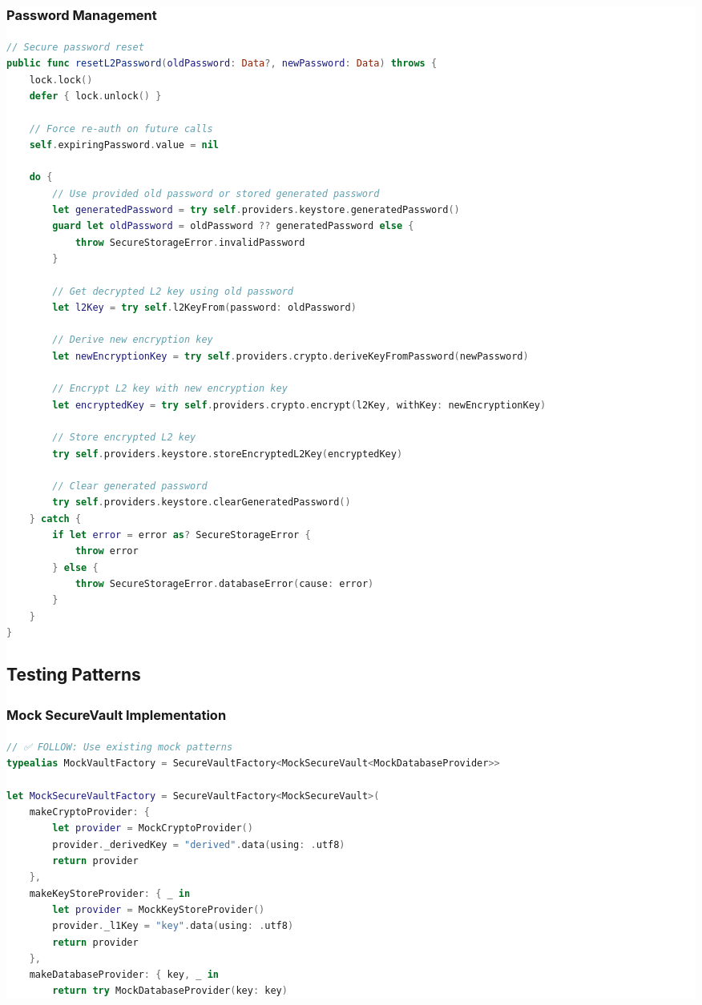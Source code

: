 ### Password Management

```swift
// Secure password reset
public func resetL2Password(oldPassword: Data?, newPassword: Data) throws {
    lock.lock()
    defer { lock.unlock() }
    
    // Force re-auth on future calls
    self.expiringPassword.value = nil
    
    do {
        // Use provided old password or stored generated password
        let generatedPassword = try self.providers.keystore.generatedPassword()
        guard let oldPassword = oldPassword ?? generatedPassword else {
            throw SecureStorageError.invalidPassword
        }
        
        // Get decrypted L2 key using old password
        let l2Key = try self.l2KeyFrom(password: oldPassword)
        
        // Derive new encryption key
        let newEncryptionKey = try self.providers.crypto.deriveKeyFromPassword(newPassword)
        
        // Encrypt L2 key with new encryption key
        let encryptedKey = try self.providers.crypto.encrypt(l2Key, withKey: newEncryptionKey)
        
        // Store encrypted L2 key
        try self.providers.keystore.storeEncryptedL2Key(encryptedKey)
        
        // Clear generated password
        try self.providers.keystore.clearGeneratedPassword()
    } catch {
        if let error = error as? SecureStorageError {
            throw error
        } else {
            throw SecureStorageError.databaseError(cause: error)
        }
    }
}
```

## Testing Patterns

### Mock SecureVault Implementation

```swift
// ✅ FOLLOW: Use existing mock patterns
typealias MockVaultFactory = SecureVaultFactory<MockSecureVault<MockDatabaseProvider>>

let MockSecureVaultFactory = SecureVaultFactory<MockSecureVault>(
    makeCryptoProvider: {
        let provider = MockCryptoProvider()
        provider._derivedKey = "derived".data(using: .utf8)
        return provider
    }, 
    makeKeyStoreProvider: { _ in
        let provider = MockKeyStoreProvider()
        provider._l1Key = "key".data(using: .utf8)
        return provider
    }, 
    makeDatabaseProvider: { key, _ in
        return try MockDatabaseProvider(key: key)
```